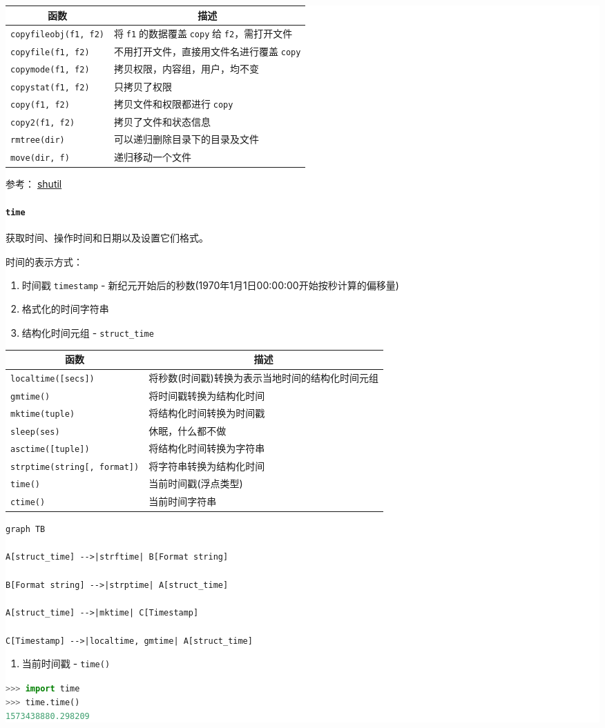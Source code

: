函数 | 描述
--- | ---
`copyfileobj(f1, f2)` | 将 `f1` 的数据覆盖 `copy` 给 `f2`，需打开文件
`copyfile(f1, f2)` | 不用打开文件，直接用文件名进行覆盖 `copy`
`copymode(f1, f2)` | 拷贝权限，内容组，用户，均不变
`copystat(f1, f2)` | 只拷贝了权限
`copy(f1, f2)` | 拷贝文件和权限都进行 `copy`
`copy2(f1, f2)` | 拷贝了文件和状态信息
`rmtree(dir)` | 可以递归删除目录下的目录及文件
`move(dir, f)` | 递归移动一个文件

参考： [shutil](https://www.cnblogs.com/xiangsikai/p/7787101.html)

#### `time`

获取时间、操作时间和日期以及设置它们格式。

时间的表示方式：

1. 时间戳 `timestamp` - 新纪元开始后的秒数(1970年1月1日00:00:00开始按秒计算的偏移量)

2. 格式化的时间字符串

3. 结构化时间元组 - `struct_time`

函数 | 描述
--- | ---
`localtime([secs])` | 将秒数(时间戳)转换为表示当地时间的结构化时间元组
`gmtime()` | 将时间戳转换为结构化时间
`mktime(tuple)` | 将结构化时间转换为时间戳
`sleep(ses)` | 休眠，什么都不做
`asctime([tuple])` | 将结构化时间转换为字符串
`strptime(string[, format])` | 将字符串转换为结构化时间
`time()` | 当前时间戳(浮点类型)
`ctime()` | 当前时间字符串
```
graph TB

A[struct_time] -->|strftime| B[Format string]

B[Format string] -->|strptime| A[struct_time]

A[struct_time] -->|mktime| C[Timestamp]

C[Timestamp] -->|localtime, gmtime| A[struct_time]

```

1. 当前时间戳 - `time()`

```python
>>> import time
>>> time.time()
1573438880.298209
```

